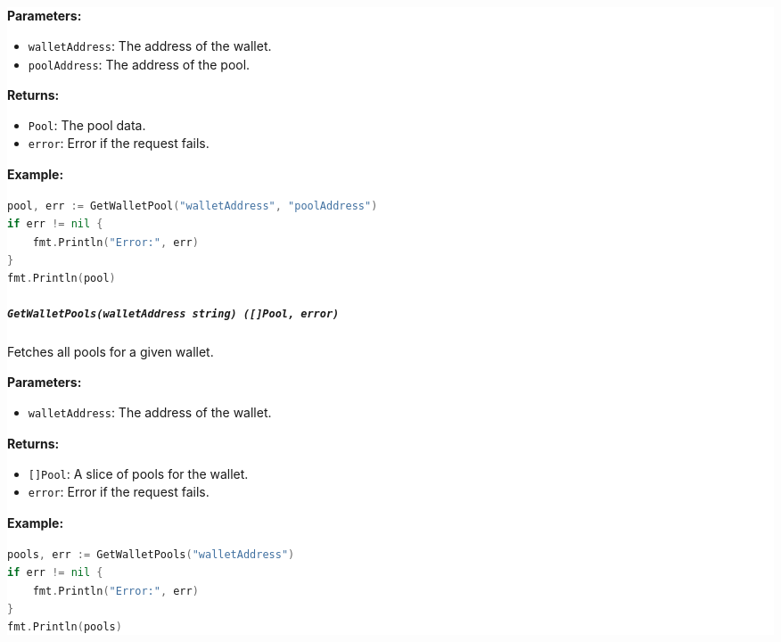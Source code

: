 **Parameters:**
- `walletAddress`: The address of the wallet.
- `poolAddress`: The address of the pool.

**Returns:**
- `Pool`: The pool data.
- `error`: Error if the request fails.

**Example:**
```go
pool, err := GetWalletPool("walletAddress", "poolAddress")
if err != nil {
    fmt.Println("Error:", err)
}
fmt.Println(pool)
```

##### `GetWalletPools(walletAddress string) ([]Pool, error)`
Fetches all pools for a given wallet.

**Parameters:**
- `walletAddress`: The address of the wallet.

**Returns:**
- `[]Pool`: A slice of pools for the wallet.
- `error`: Error if the request fails.

**Example:**
```go
pools, err := GetWalletPools("walletAddress")
if err != nil {
    fmt.Println("Error:", err)
}
fmt.Println(pools)
```
